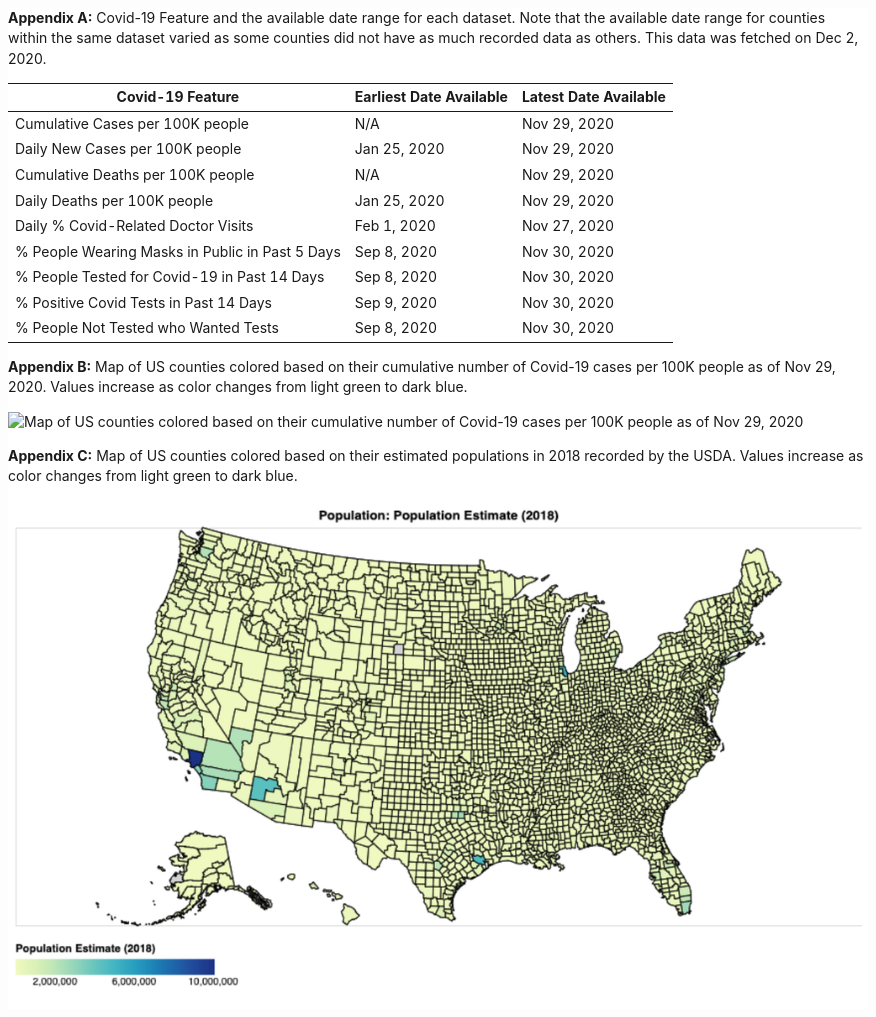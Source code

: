 **Appendix A:** Covid-19 Feature and the available date range for each dataset. Note that the available date range for 
counties within the same dataset varied as some counties did not have as much recorded data as others. This data was 
fetched on Dec 2, 2020.

| Covid-19 Feature                                | Earliest Date Available | Latest Date Available |
|-------------------------------------------------|-------------------------|-----------------------|
| Cumulative Cases per 100K people                | N/A                     | Nov 29, 2020          |
| Daily New Cases per 100K people                 | Jan 25, 2020            | Nov 29, 2020          |
| Cumulative Deaths per 100K people               | N/A                     | Nov 29, 2020          |
| Daily Deaths per 100K people                    | Jan 25, 2020            | Nov 29, 2020          |
| Daily % Covid-Related Doctor Visits             | Feb 1, 2020             | Nov 27, 2020          |
| % People Wearing Masks in Public in Past 5 Days | Sep 8, 2020             | Nov 30, 2020          |
| % People Tested for Covid-19 in Past 14 Days    | Sep 8, 2020             | Nov 30, 2020          |
| % Positive Covid Tests in Past 14 Days          | Sep 9, 2020             | Nov 30, 2020          |
| % People Not Tested who Wanted Tests            | Sep 8, 2020             | Nov 30, 2020          |

**Appendix B:** Map of US counties colored based on their cumulative number of Covid-19 cases per 100K people as of Nov 29, 2020. 
Values increase as color changes from light green to dark blue.

![Map of US counties colored based on their cumulative number of Covid-19 cases per 100K people as 
of Nov 29, 2020](media/us_cumulative_cases.png)

**Appendix C:** Map of US counties colored based on their estimated populations in 2018 recorded by the USDA. Values 
increase as color changes from light green to dark blue.

![Map of US counties colored based on their estimated populations in 2018 recorded by the USDA](media/us_population.png)
